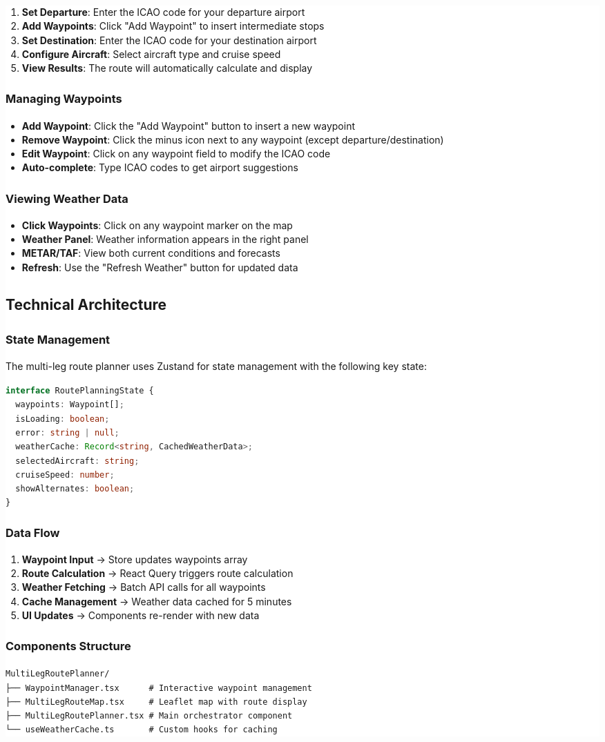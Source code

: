 1. **Set Departure**: Enter the ICAO code for your departure airport
2. **Add Waypoints**: Click "Add Waypoint" to insert intermediate stops
3. **Set Destination**: Enter the ICAO code for your destination airport
4. **Configure Aircraft**: Select aircraft type and cruise speed
5. **View Results**: The route will automatically calculate and display

### Managing Waypoints

- **Add Waypoint**: Click the "Add Waypoint" button to insert a new waypoint
- **Remove Waypoint**: Click the minus icon next to any waypoint (except departure/destination)
- **Edit Waypoint**: Click on any waypoint field to modify the ICAO code
- **Auto-complete**: Type ICAO codes to get airport suggestions

### Viewing Weather Data

- **Click Waypoints**: Click on any waypoint marker on the map
- **Weather Panel**: Weather information appears in the right panel
- **METAR/TAF**: View both current conditions and forecasts
- **Refresh**: Use the "Refresh Weather" button for updated data

## Technical Architecture

### State Management

The multi-leg route planner uses Zustand for state management with the following key state:

```typescript
interface RoutePlanningState {
  waypoints: Waypoint[];
  isLoading: boolean;
  error: string | null;
  weatherCache: Record<string, CachedWeatherData>;
  selectedAircraft: string;
  cruiseSpeed: number;
  showAlternates: boolean;
}
```

### Data Flow

1. **Waypoint Input** → Store updates waypoints array
2. **Route Calculation** → React Query triggers route calculation
3. **Weather Fetching** → Batch API calls for all waypoints
4. **Cache Management** → Weather data cached for 5 minutes
5. **UI Updates** → Components re-render with new data

### Components Structure

```
MultiLegRoutePlanner/
├── WaypointManager.tsx      # Interactive waypoint management
├── MultiLegRouteMap.tsx     # Leaflet map with route display
├── MultiLegRoutePlanner.tsx # Main orchestrator component
└── useWeatherCache.ts       # Custom hooks for caching
```
